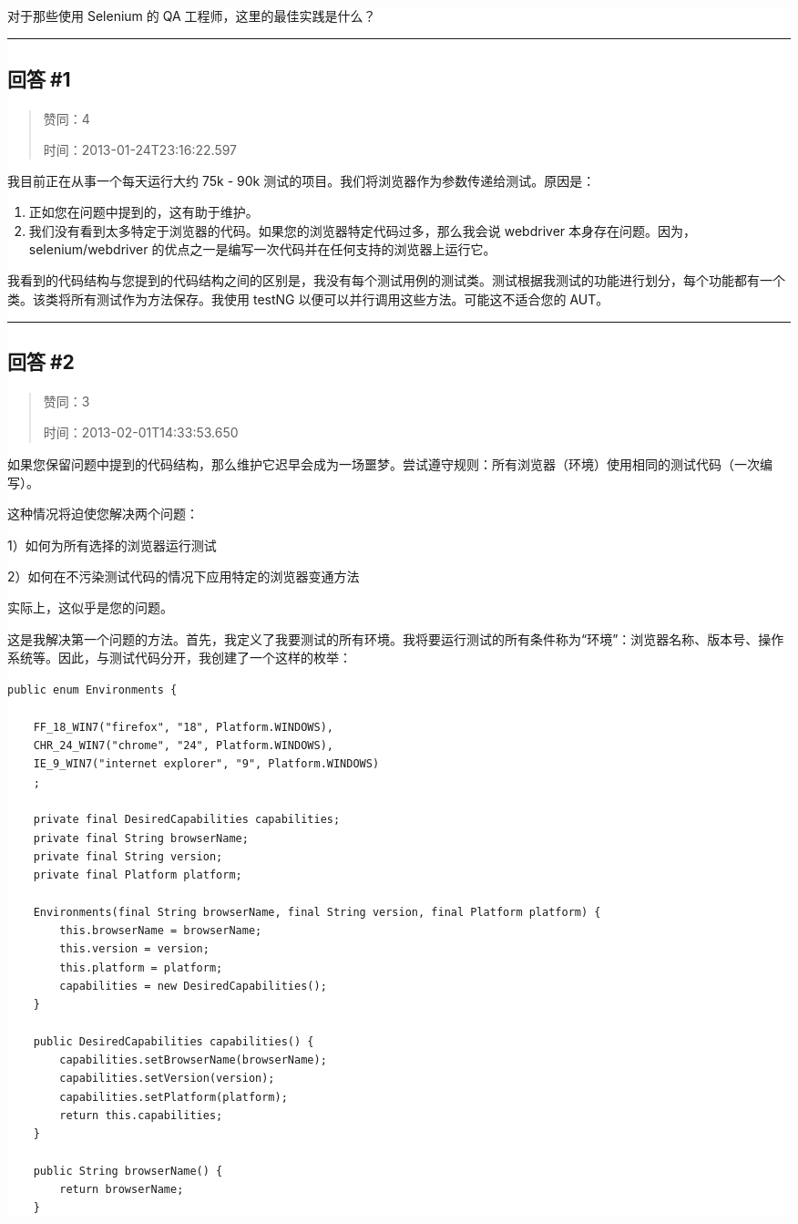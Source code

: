 对于那些使用 Selenium 的 QA 工程师，这里的最佳实践是什么？

* * *

## 回答 #1

> 赞同：4
> 
> 时间：2013-01-24T23:16:22.597

我目前正在从事一个每天运行大约 75k - 90k 测试的项目。我们将浏览器作为参数传递给测试。原因是：

1.  正如您在问题中提到的，这有助于维护。
2.  我们没有看到太多特定于浏览器的代码。如果您的浏览器特定代码过多，那么我会说 webdriver 本身存在问题。因为，selenium/webdriver 的优点之一是编写一次代码并在任何支持的浏览器上运行它。

我看到的代码结构与您提到的代码结构之间的区别是，我没有每个测试用例的测试类。测试根据我测试的功能进行划分，每个功能都有一个类。该类将所有测试作为方法保存。我使用 testNG 以便可以并行调用这些方法。可能这不适合您的 AUT。

* * *

## 回答 #2

> 赞同：3
> 
> 时间：2013-02-01T14:33:53.650

如果您保留问题中提到的代码结构，那么维护它迟早会成为一场噩梦。尝试遵守规则：所有浏览器（环境）使用相同的测试代码（一次编写）。

这种情况将迫使您解决两个问题：

1）如何为所有选择的浏览器运行测试

2）如何在不污染测试代码的情况下应用特定的浏览器变通方法

实际上，这似乎是您的问题。

这是我解决第一个问题的方法。首先，我定义了我要测试的所有环境。我将要运行测试的所有条件称为“环境”：浏览器名称、版本号、操作系统等。因此，与测试代码分开，我创建了一个这样的枚举：

```
public enum Environments {

    FF_18_WIN7("firefox", "18", Platform.WINDOWS),
    CHR_24_WIN7("chrome", "24", Platform.WINDOWS),
    IE_9_WIN7("internet explorer", "9", Platform.WINDOWS)
    ;

    private final DesiredCapabilities capabilities;
    private final String browserName;
    private final String version;
    private final Platform platform;

    Environments(final String browserName, final String version, final Platform platform) {
        this.browserName = browserName;
        this.version = version;
        this.platform = platform;
        capabilities = new DesiredCapabilities();
    }

    public DesiredCapabilities capabilities() {
        capabilities.setBrowserName(browserName);
        capabilities.setVersion(version);
        capabilities.setPlatform(platform);
        return this.capabilities;
    }

    public String browserName() {
        return browserName;
    }
```